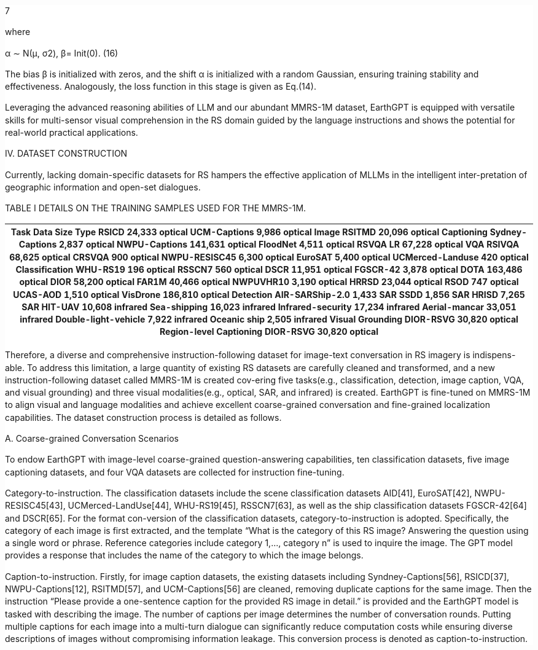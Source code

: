 7
 
 
where
 
 
α ∼ N(µ, σ2), β= Init(0).        (16)
 
 
The bias β is initialized with zeros, and the shift α is initialized with a random Gaussian, ensuring training stability and effectiveness. Analogously, the loss function in this stage is given as Eq.(14).
 
 
Leveraging the advanced reasoning abilities of LLM and our abundant MMRS-1M dataset, EarthGPT is equipped with versatile skills for multi-sensor visual comprehension in the RS domain guided by the language instructions and shows the potential for real-world practical applications.
 
 
IV. DATASET CONSTRUCTION
 
 
Currently, lacking domain-specific datasets for RS hampers the effective application of MLLMs in the intelligent inter-pretation of geographic information and open-set dialogues.
 
 
TABLE I DETAILS ON THE TRAINING SAMPLES USED FOR THE MMRS-1M.
 
 
| Task               Data         Size    Type RSICD       24,333   optical UCM-Captions     9,986   optical Image RSITMD       20,096   optical Captioning Sydney-Captions    2,837   optical NWPU-Captions   141,631  optical FloodNet       4,511   optical RSVQA LR     67,228   optical VQA RSIVQA       68,625   optical CRSVQA       900    optical NWPU-RESISC45    6,300   optical EuroSAT       5,400   optical UCMerced-Landuse    420    optical Classification        WHU-RS19       196    optical RSSCN7        560    optical DSCR       11,951   optical FGSCR-42      3,878   optical DOTA       163,486  optical DIOR        58,200   optical FAR1M       40,466   optical NWPUVHR10     3,190   optical HRRSD       23,044   optical RSOD         747    optical UCAS-AOD      1,510   optical VisDrone      186,810  optical Detection        AIR-SARShip-2.0    1,433    SAR SSDD        1,856    SAR HRISD        7,265    SAR HIT-UAV      10,608   infrared Sea-shipping     16,023   infrared Infrared-security    17,234  infrared Aerial-mancar     33,051   infrared Double-light-vehicle   7,922   infrared Oceanic ship      2,505   infrared Visual Grounding       DIOR-RSVG     30,820   optical Region-level Captioning     DIOR-RSVG     30,820   optical|
| ---| 
 
Therefore, a diverse and comprehensive instruction-following dataset for image-text conversation in RS imagery is indispens-able. To address this limitation, a large quantity of existing RS datasets are carefully cleaned and transformed, and a new instruction-following dataset called MMRS-1M is created cov-ering five tasks(e.g., classification, detection, image caption, VQA, and visual grounding) and three visual modalities(e.g., optical, SAR, and infrared) is created. EarthGPT is fine-tuned on MMRS-1M to align visual and language modalities and achieve excellent coarse-grained conversation and fine-grained localization capabilities. The dataset construction process is detailed as follows.
 
 
A. Coarse-grained Conversation Scenarios
 
 
To endow EarthGPT with image-level coarse-grained question-answering capabilities, ten classification datasets, five image captioning datasets, and four VQA datasets are collected for instruction fine-tuning.
 
 
Category-to-instruction. The classification datasets include the scene classification datasets AID[41], EuroSAT[42], NWPU-RESISC45[43], UCMerced-LandUse[44], WHU-RS19[45], RSSCN7[63], as well as the ship classification datasets FGSCR-42[64] and DSCR[65]. For the format con-version of the classification datasets, category-to-instruction is adopted. Specifically, the category of each image is first extracted, and the template “What is the category of this RS image? Answering the question using a single word or phrase. Reference categories include category 1,..., category n” is used to inquire the image. The GPT model provides a response that includes the name of the category to which the image belongs.
 
 
Caption-to-instruction. Firstly, for image caption datasets, the existing datasets including Syndney-Captions[56], RSICD[37], NWPU-Captions[12], RSITMD[57], and UCM-Captions[56] are cleaned, removing duplicate captions for the same image. Then the instruction “Please provide a one-sentence caption for the provided RS image in detail.” is provided and the EarthGPT model is tasked with describing the image. The number of captions per image determines the number of conversation rounds. Putting multiple captions for each image into a multi-turn dialogue can significantly reduce computation costs while ensuring diverse descriptions of images without compromising information leakage. This conversion process is denoted as caption-to-instruction.
 
